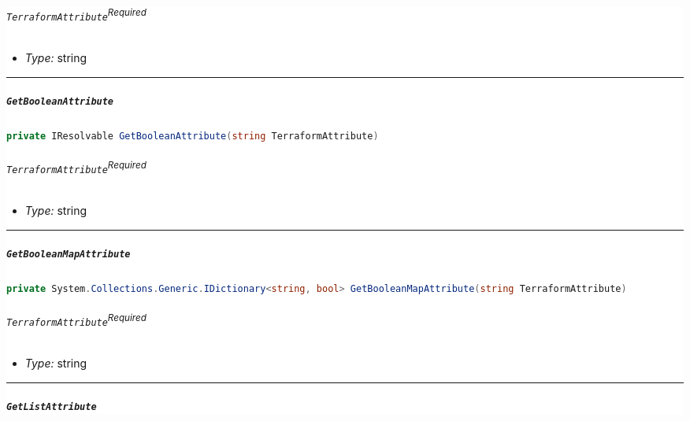 ###### `TerraformAttribute`<sup>Required</sup> <a name="TerraformAttribute" id="rhizo-co-terraform-provider-oci.osManagementHubLifecycleStagePromoteSoftwareSourceManagement.OsManagementHubLifecycleStagePromoteSoftwareSourceManagementTimeoutsOutputReference.getAnyMapAttribute.parameter.terraformAttribute"></a>

- *Type:* string

---

##### `GetBooleanAttribute` <a name="GetBooleanAttribute" id="rhizo-co-terraform-provider-oci.osManagementHubLifecycleStagePromoteSoftwareSourceManagement.OsManagementHubLifecycleStagePromoteSoftwareSourceManagementTimeoutsOutputReference.getBooleanAttribute"></a>

```csharp
private IResolvable GetBooleanAttribute(string TerraformAttribute)
```

###### `TerraformAttribute`<sup>Required</sup> <a name="TerraformAttribute" id="rhizo-co-terraform-provider-oci.osManagementHubLifecycleStagePromoteSoftwareSourceManagement.OsManagementHubLifecycleStagePromoteSoftwareSourceManagementTimeoutsOutputReference.getBooleanAttribute.parameter.terraformAttribute"></a>

- *Type:* string

---

##### `GetBooleanMapAttribute` <a name="GetBooleanMapAttribute" id="rhizo-co-terraform-provider-oci.osManagementHubLifecycleStagePromoteSoftwareSourceManagement.OsManagementHubLifecycleStagePromoteSoftwareSourceManagementTimeoutsOutputReference.getBooleanMapAttribute"></a>

```csharp
private System.Collections.Generic.IDictionary<string, bool> GetBooleanMapAttribute(string TerraformAttribute)
```

###### `TerraformAttribute`<sup>Required</sup> <a name="TerraformAttribute" id="rhizo-co-terraform-provider-oci.osManagementHubLifecycleStagePromoteSoftwareSourceManagement.OsManagementHubLifecycleStagePromoteSoftwareSourceManagementTimeoutsOutputReference.getBooleanMapAttribute.parameter.terraformAttribute"></a>

- *Type:* string

---

##### `GetListAttribute` <a name="GetListAttribute" id="rhizo-co-terraform-provider-oci.osManagementHubLifecycleStagePromoteSoftwareSourceManagement.OsManagementHubLifecycleStagePromoteSoftwareSourceManagementTimeoutsOutputReference.getListAttribute"></a>
